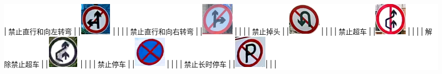 |  禁止直行和向左转弯               | |<img src=./resources/099.jpg  width="60" height="60"> |  | |
|  禁止直行和向右转弯               | |<img src=./resources/100.jpg  width="60" height="60"> |  |   |
|  禁止掉头                         | |<img src=./resources/101.jpg  width="60" height="60"> |  |   |
|  禁止超车                         | |<img src=./resources/102.jpg  width="60" height="60"> |  |   |
|  解除禁止超车                     | |<img src=./resources/103.jpg  width="60" height="60"> |  |   |
|  禁止停车                         | |<img src=./resources/104.jpg  width="60" height="60"> |  |   |
|  禁止长时停车                     | |<img src=./resources/105.jpg  width="60" height="60">|  |   |